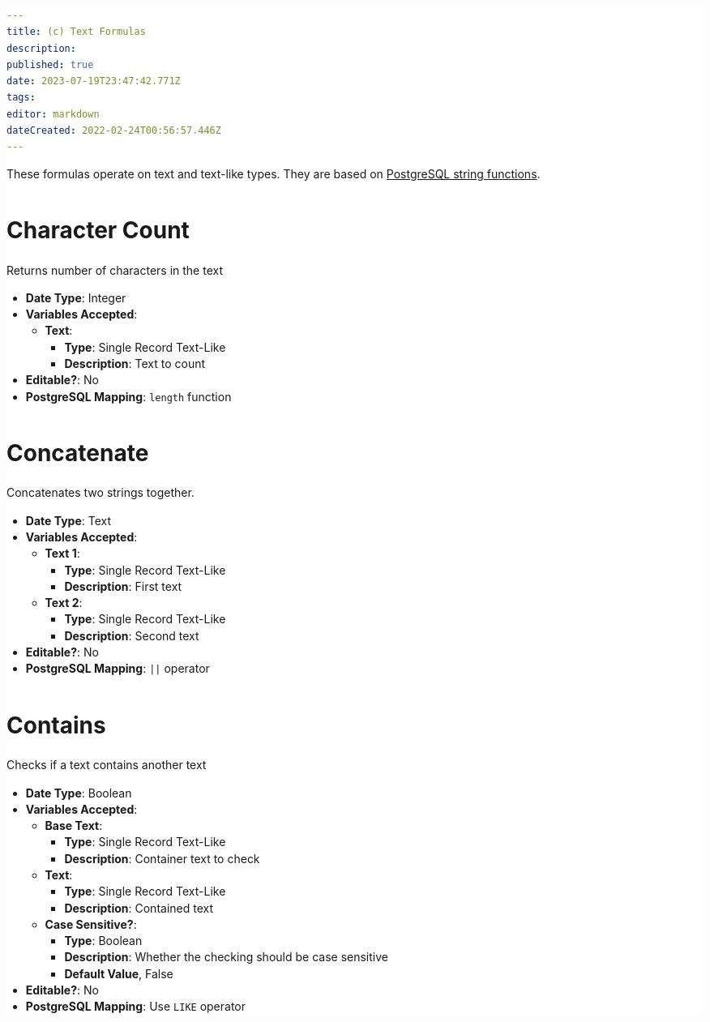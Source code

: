 ```yaml
---
title: (c) Text Formulas
description: 
published: true
date: 2023-07-19T23:47:42.771Z
tags: 
editor: markdown
dateCreated: 2022-02-24T00:56:57.446Z
---
```


These formulas operate on text and text-like types. They are based on [PostgreSQL string functions](https://www.postgresql.org/docs/current/functions-string.html).

# Character Count
Returns number of characters in the text

- **Date Type**: Integer
- **Variables Accepted**:
    - **Text**:
        - **Type**: Single Record Text-Like
        - **Description**: Text to count
- **Editable?**: No
- **PostgreSQL Mapping**: `length` function


# Concatenate
Concatenates two strings together.

- **Date Type**: Text
- **Variables Accepted**:
    - **Text 1**:
        - **Type**: Single Record Text-Like
        - **Description**: First text
    - **Text 2**:
        - **Type**: Single Record Text-Like
        - **Description**: Second text
- **Editable?**: No
- **PostgreSQL Mapping**: `||` operator 

# Contains
Checks if a text contains another text

- **Date Type**: Boolean
- **Variables Accepted**:
    - **Base Text**:
        - **Type**: Single Record Text-Like
        - **Description**: Container text to check
    - **Text**:
        - **Type**: Single Record Text-Like
        - **Description**: Contained text
    - **Case Sensitive?**:
        - **Type**: Boolean
        - **Description**: Whether the checking should be case sensitive
        - **Default Value**, False
- **Editable?**: No
- **PostgreSQL Mapping**: Use `LIKE` operator
